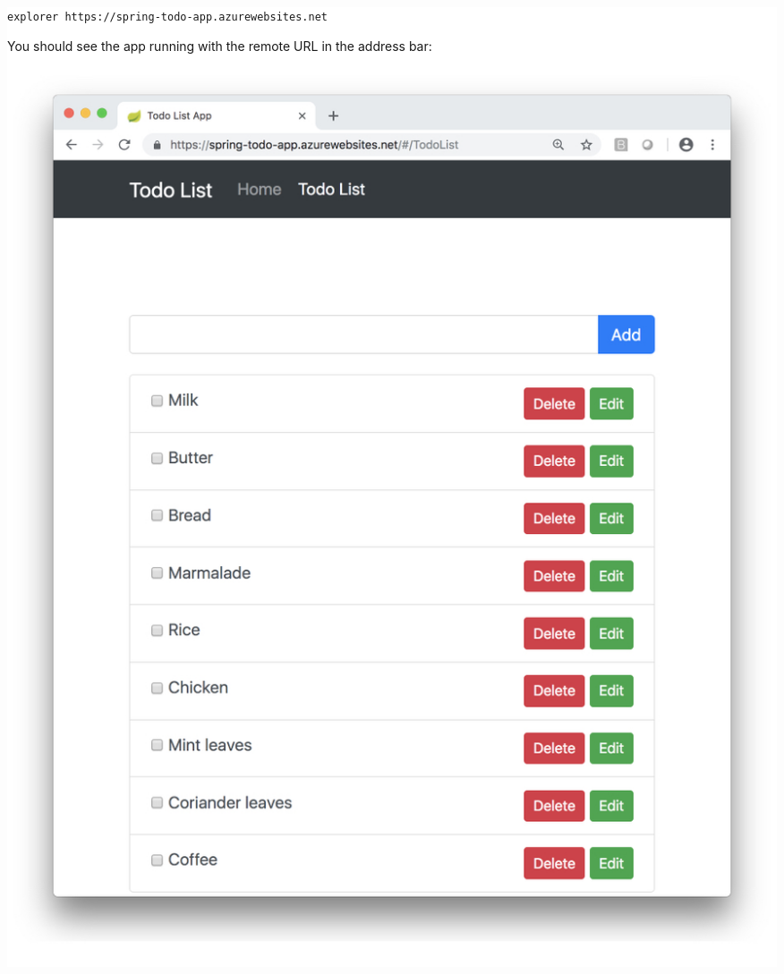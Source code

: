 ```bash
explorer https://spring-todo-app.azurewebsites.net
```

You should see the app running with the remote URL in the address bar:

 ![Spring Boot application running with a remote URL](./media/tutorial-java-spring-cosmosdb/spring-todo-app-running-in-app-service.jpg)
